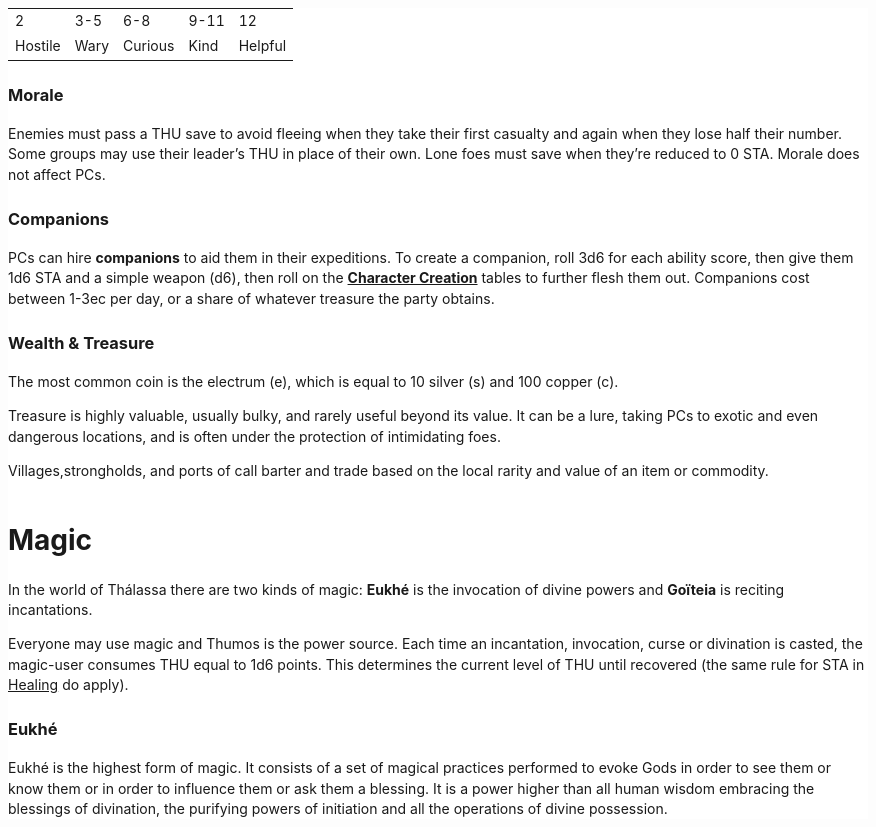 |         |      |         |      |         |
|---------|------|---------|------|---------|
| 2       | 3-5  | 6-8     | 9-11 | 12      |
| Hostile | Wary | Curious | Kind | Helpful |

### Morale
Enemies must pass a THU save to avoid fleeing when they take their first
casualty and again when they lose half their number. Some groups may use
their leader’s THU in place of their own. Lone foes must save when
they’re reduced to 0 STA. Morale does not affect PCs.

### Companions
PCs can hire **companions** to aid them in their expeditions. To create
a companion, roll 3d6 for each ability score, then give them 1d6 STA and
a simple weapon (d6), then roll on the [**Character
Creation**](#character-creation) tables to further flesh them out.
Companions cost between 1-3ec per day, or a share of whatever treasure
the party obtains.

### Wealth & Treasure
The most common coin is the electrum (e), which is equal to 10 silver
(s) and 100 copper (c).

Treasure is highly valuable, usually bulky, and rarely useful beyond its
value. It can be a lure, taking PCs to exotic and even dangerous
locations, and is often under the protection of intimidating foes.

Villages,strongholds, and ports of call barter and trade based on the
local rarity and value of an item or commodity.

# Magic

In the world of Thálassa there are two kinds of magic: **Eukhé** is the
invocation of divine powers and **Goïteia** is reciting incantations.

Everyone may use magic and Thumos is the power source. Each time an
incantation, invocation, curse or divination is casted, the magic-user
consumes THU equal to 1d6 points. This determines the current level of
THU until recovered (the same rule for STA in [Healing](#healing) do
apply).

### Eukhé

Eukhé is the highest form of magic. It consists of a set of magical
practices performed to evoke Gods in order to see them or know them or
in order to influence them or ask them a blessing. It is a power higher
than all human wisdom embracing the blessings of divination, the
purifying powers of initiation and all the operations of divine
possession.
